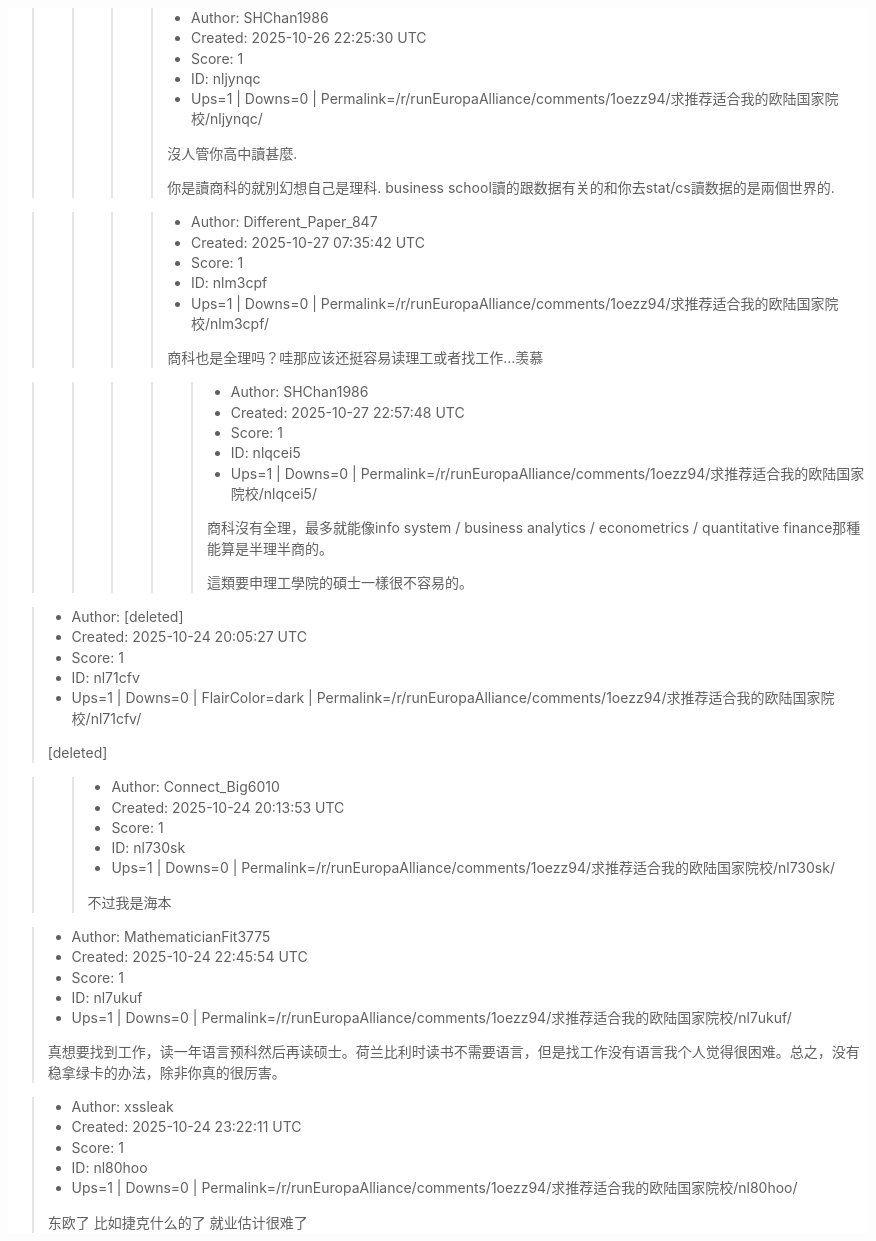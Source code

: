 >>>> - Author: SHChan1986
>>>> - Created: 2025-10-26 22:25:30 UTC
>>>> - Score: 1
>>>> - ID: nljynqc
>>>> - Ups=1 | Downs=0 | Permalink=/r/runEuropaAlliance/comments/1oezz94/求推荐适合我的欧陆国家院校/nljynqc/
>>>>
>>>> 沒人管你高中讀甚麼.
>>>> 
>>>> 你是讀商科的就別幻想自己是理科. business school讀的跟数据有关的和你去stat/cs讀数据的是兩個世界的.

>>>> - Author: Different_Paper_847
>>>> - Created: 2025-10-27 07:35:42 UTC
>>>> - Score: 1
>>>> - ID: nlm3cpf
>>>> - Ups=1 | Downs=0 | Permalink=/r/runEuropaAlliance/comments/1oezz94/求推荐适合我的欧陆国家院校/nlm3cpf/
>>>>
>>>> 商科也是全理吗？哇那应该还挺容易读理工或者找工作…羡慕

>>>>> - Author: SHChan1986
>>>>> - Created: 2025-10-27 22:57:48 UTC
>>>>> - Score: 1
>>>>> - ID: nlqcei5
>>>>> - Ups=1 | Downs=0 | Permalink=/r/runEuropaAlliance/comments/1oezz94/求推荐适合我的欧陆国家院校/nlqcei5/
>>>>>
>>>>> 商科沒有全理，最多就能像info system / business analytics / econometrics / quantitative finance那種能算是半理半商的。
>>>>> 
>>>>> 這類要申理工學院的碩士一樣很不容易的。

> - Author: [deleted]
> - Created: 2025-10-24 20:05:27 UTC
> - Score: 1
> - ID: nl71cfv
> - Ups=1 | Downs=0 | FlairColor=dark | Permalink=/r/runEuropaAlliance/comments/1oezz94/求推荐适合我的欧陆国家院校/nl71cfv/
>
> [deleted]

>> - Author: Connect_Big6010
>> - Created: 2025-10-24 20:13:53 UTC
>> - Score: 1
>> - ID: nl730sk
>> - Ups=1 | Downs=0 | Permalink=/r/runEuropaAlliance/comments/1oezz94/求推荐适合我的欧陆国家院校/nl730sk/
>>
>> 不过我是海本

> - Author: MathematicianFit3775
> - Created: 2025-10-24 22:45:54 UTC
> - Score: 1
> - ID: nl7ukuf
> - Ups=1 | Downs=0 | Permalink=/r/runEuropaAlliance/comments/1oezz94/求推荐适合我的欧陆国家院校/nl7ukuf/
>
> 真想要找到工作，读一年语言预科然后再读硕士。荷兰比利时读书不需要语言，但是找工作没有语言我个人觉得很困难。总之，没有稳拿绿卡的办法，除非你真的很厉害。

> - Author: xssleak
> - Created: 2025-10-24 23:22:11 UTC
> - Score: 1
> - ID: nl80hoo
> - Ups=1 | Downs=0 | Permalink=/r/runEuropaAlliance/comments/1oezz94/求推荐适合我的欧陆国家院校/nl80hoo/
>
> 东欧了  比如捷克什么的了 就业估计很难了
